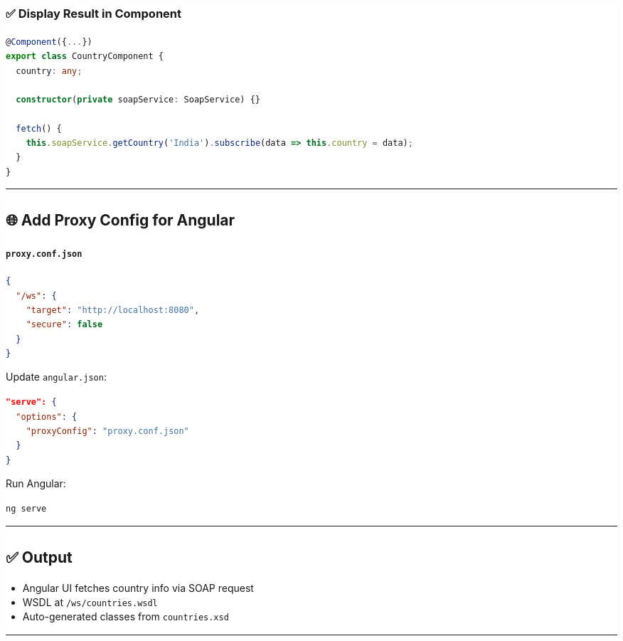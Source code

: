 
### ✅ Display Result in Component

```ts
@Component({...})
export class CountryComponent {
  country: any;

  constructor(private soapService: SoapService) {}

  fetch() {
    this.soapService.getCountry('India').subscribe(data => this.country = data);
  }
}
```

---

## 🌐 Add Proxy Config for Angular

#### `proxy.conf.json`

```json
{
  "/ws": {
    "target": "http://localhost:8080",
    "secure": false
  }
}
```

Update `angular.json`:

```json
"serve": {
  "options": {
    "proxyConfig": "proxy.conf.json"
  }
}
```

Run Angular:

```bash
ng serve
```

---

## ✅ Output

- Angular UI fetches country info via SOAP request
- WSDL at `/ws/countries.wsdl`
- Auto-generated classes from `countries.xsd`

---